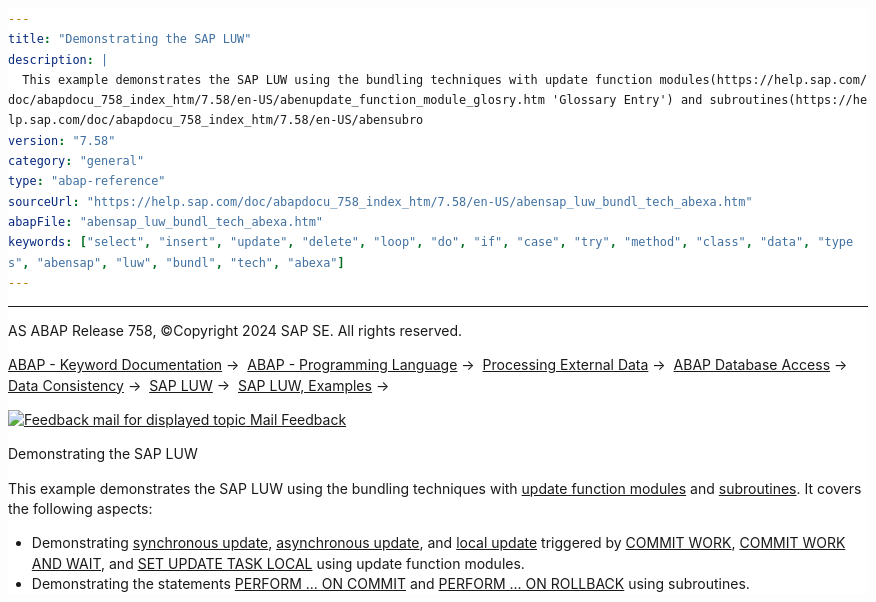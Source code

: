 ```yaml
---
title: "Demonstrating the SAP LUW"
description: |
  This example demonstrates the SAP LUW using the bundling techniques with update function modules(https://help.sap.com/doc/abapdocu_758_index_htm/7.58/en-US/abenupdate_function_module_glosry.htm 'Glossary Entry') and subroutines(https://help.sap.com/doc/abapdocu_758_index_htm/7.58/en-US/abensubro
version: "7.58"
category: "general"
type: "abap-reference"
sourceUrl: "https://help.sap.com/doc/abapdocu_758_index_htm/7.58/en-US/abensap_luw_bundl_tech_abexa.htm"
abapFile: "abensap_luw_bundl_tech_abexa.htm"
keywords: ["select", "insert", "update", "delete", "loop", "do", "if", "case", "try", "method", "class", "data", "types", "abensap", "luw", "bundl", "tech", "abexa"]
---
```


* * *

AS ABAP Release 758, ©Copyright 2024 SAP SE. All rights reserved.

[ABAP - Keyword Documentation](https://help.sap.com/doc/abapdocu_758_index_htm/7.58/en-US/abenabap.htm) →  [ABAP - Programming Language](https://help.sap.com/doc/abapdocu_758_index_htm/7.58/en-US/abenabap_reference.htm) →  [Processing External Data](https://help.sap.com/doc/abapdocu_758_index_htm/7.58/en-US/abenabap_language_external_data.htm) →  [ABAP Database Access](https://help.sap.com/doc/abapdocu_758_index_htm/7.58/en-US/abendb_access.htm) →  [Data Consistency](https://help.sap.com/doc/abapdocu_758_index_htm/7.58/en-US/abendata_consistency.htm) →  [SAP LUW](https://help.sap.com/doc/abapdocu_758_index_htm/7.58/en-US/abensap_luw.htm) →  [SAP LUW, Examples](https://help.sap.com/doc/abapdocu_758_index_htm/7.58/en-US/abensap_luw_abexas.htm) → 

 [![](Mail.gif?object=Mail.gif "Feedback mail for displayed topic") Mail Feedback](mailto:f1_help@sap.com?subject=Feedback%20on%20ABAP%20Documentation&body=Document:%20Demonstrating%20the%20SAP%20LUW%2C%20ABENSAP_LUW_BUNDL_TECH_ABEXA%2C%20758%0D%0A%0D%0AError:%0D%0A%0D%0A%0D%0A%0D%0ASuggestion%20for%20improvement:)

Demonstrating the SAP LUW

This example demonstrates the SAP LUW using the bundling techniques with [update function modules](https://help.sap.com/doc/abapdocu_758_index_htm/7.58/en-US/abenupdate_function_module_glosry.htm "Glossary Entry") and [subroutines](https://help.sap.com/doc/abapdocu_758_index_htm/7.58/en-US/abensubroutine_glosry.htm "Glossary Entry"). It covers the following aspects:

-   Demonstrating [synchronous update](https://help.sap.com/doc/abapdocu_758_index_htm/7.58/en-US/abensynchronous_update_glosry.htm "Glossary Entry"), [asynchronous update](https://help.sap.com/doc/abapdocu_758_index_htm/7.58/en-US/abenasynchronous_update_glosry.htm "Glossary Entry"), and [local update](https://help.sap.com/doc/abapdocu_758_index_htm/7.58/en-US/abenlocal_update_glosry.htm "Glossary Entry") triggered by [COMMIT WORK](https://help.sap.com/doc/abapdocu_758_index_htm/7.58/en-US/abapcommit.htm), [COMMIT WORK AND WAIT](https://help.sap.com/doc/abapdocu_758_index_htm/7.58/en-US/abapcommit.htm), and [SET UPDATE TASK LOCAL](https://help.sap.com/doc/abapdocu_758_index_htm/7.58/en-US/abapset_update_task_local.htm) using update function modules.
-   Demonstrating the statements [PERFORM ... ON COMMIT](https://help.sap.com/doc/abapdocu_758_index_htm/7.58/en-US/abapperform_on_commit.htm) and [PERFORM ... ON ROLLBACK](https://help.sap.com/doc/abapdocu_758_index_htm/7.58/en-US/abapperform_on_commit.htm) using subroutines.
